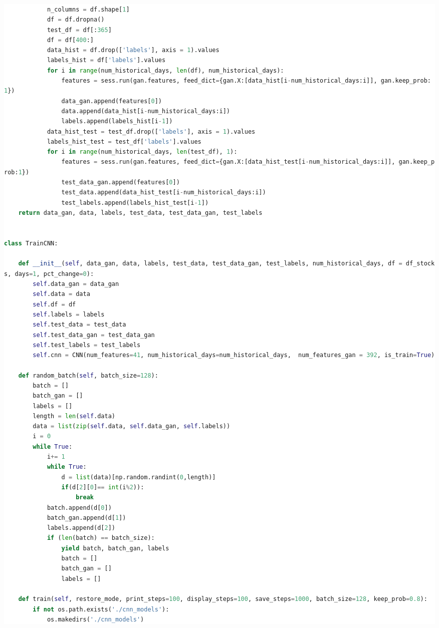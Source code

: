 ```python
            n_columns = df.shape[1]
            df = df.dropna()
            test_df = df[:365]
            df = df[400:]
            data_hist = df.drop(['labels'], axis = 1).values
            labels_hist = df['labels'].values
            for i in range(num_historical_days, len(df), num_historical_days):
                features = sess.run(gan.features, feed_dict={gan.X:[data_hist[i-num_historical_days:i]], gan.keep_prob:1})
                data_gan.append(features[0])
                data.append(data_hist[i-num_historical_days:i])
                labels.append(labels_hist[i-1])
            data_hist_test = test_df.drop(['labels'], axis = 1).values
            labels_hist_test = test_df['labels'].values
            for i in range(num_historical_days, len(test_df), 1):
                features = sess.run(gan.features, feed_dict={gan.X:[data_hist_test[i-num_historical_days:i]], gan.keep_prob:1})
                test_data_gan.append(features[0])
                test_data.append(data_hist_test[i-num_historical_days:i])
                test_labels.append(labels_hist_test[i-1])
    return data_gan, data, labels, test_data, test_data_gan, test_labels


class TrainCNN: 

    def __init__(self, data_gan, data, labels, test_data, test_data_gan, test_labels, num_historical_days, df = df_stocks, days=1, pct_change=0):
        self.data_gan = data_gan
        self.data = data
        self.df = df
        self.labels = labels
        self.test_data = test_data
        self.test_data_gan = test_data_gan
        self.test_labels = test_labels
        self.cnn = CNN(num_features=41, num_historical_days=num_historical_days,  num_features_gan = 392, is_train=True)
        
    def random_batch(self, batch_size=128):
        batch = []
        batch_gan = []
        labels = []
        length = len(self.data)
        data = list(zip(self.data, self.data_gan, self.labels))
        i = 0
        while True:
            i+= 1
            while True:
                d = list(data)[np.random.randint(0,length)]
                if(d[2][0]== int(i%2)):
                    break
            batch.append(d[0])
            batch_gan.append(d[1])
            labels.append(d[2])
            if (len(batch) == batch_size):
                yield batch, batch_gan, labels
                batch = []
                batch_gan = []
                labels = []

    def train(self, restore_mode, print_steps=100, display_steps=100, save_steps=1000, batch_size=128, keep_prob=0.8):
        if not os.path.exists('./cnn_models'):
            os.makedirs('./cnn_models')
```